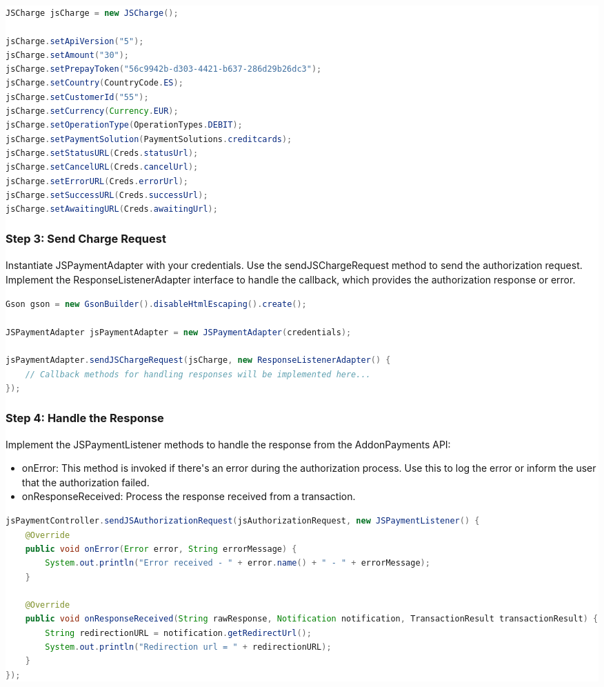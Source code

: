 ```java
JSCharge jsCharge = new JSCharge();

jsCharge.setApiVersion("5");
jsCharge.setAmount("30");
jsCharge.setPrepayToken("56c9942b-d303-4421-b637-286d29b26dc3");
jsCharge.setCountry(CountryCode.ES);
jsCharge.setCustomerId("55");
jsCharge.setCurrency(Currency.EUR);
jsCharge.setOperationType(OperationTypes.DEBIT);
jsCharge.setPaymentSolution(PaymentSolutions.creditcards);
jsCharge.setStatusURL(Creds.statusUrl);
jsCharge.setCancelURL(Creds.cancelUrl);
jsCharge.setErrorURL(Creds.errorUrl);
jsCharge.setSuccessURL(Creds.successUrl);
jsCharge.setAwaitingURL(Creds.awaitingUrl);
```

### Step 3: Send Charge Request

Instantiate JSPaymentAdapter with your credentials. Use the sendJSChargeRequest method to send the authorization request. Implement the ResponseListenerAdapter interface to handle the callback, which provides the authorization response or error.

```java
Gson gson = new GsonBuilder().disableHtmlEscaping().create();

JSPaymentAdapter jsPaymentAdapter = new JSPaymentAdapter(credentials);

jsPaymentAdapter.sendJSChargeRequest(jsCharge, new ResponseListenerAdapter() {
    // Callback methods for handling responses will be implemented here...
});
```

### Step 4: Handle the Response

Implement the JSPaymentListener methods to handle the response from the AddonPayments API:

* onError: This method is invoked if there's an error during the authorization process. Use this to log the error or inform the user that the authorization failed.
* onResponseReceived: Process the response received from a transaction.

```java
jsPaymentController.sendJSAuthorizationRequest(jsAuthorizationRequest, new JSPaymentListener() {
    @Override
    public void onError(Error error, String errorMessage) {
        System.out.println("Error received - " + error.name() + " - " + errorMessage);
    }

    @Override
    public void onResponseReceived(String rawResponse, Notification notification, TransactionResult transactionResult) {
        String redirectionURL = notification.getRedirectUrl();
        System.out.println("Redirection url = " + redirectionURL);
    }
});
```
